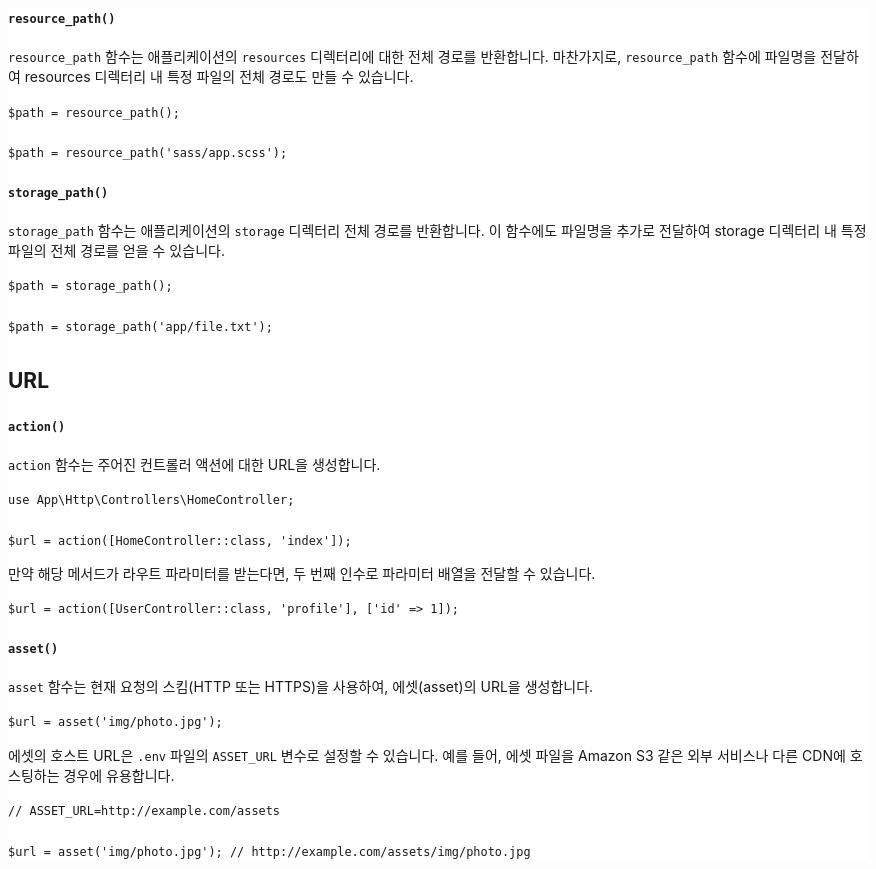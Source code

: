 <a name="method-resource-path"></a>
#### `resource_path()`

`resource_path` 함수는 애플리케이션의 `resources` 디렉터리에 대한 전체 경로를 반환합니다. 마찬가지로, `resource_path` 함수에 파일명을 전달하여 resources 디렉터리 내 특정 파일의 전체 경로도 만들 수 있습니다.

```
$path = resource_path();

$path = resource_path('sass/app.scss');
```

<a name="method-storage-path"></a>
#### `storage_path()`

`storage_path` 함수는 애플리케이션의 `storage` 디렉터리 전체 경로를 반환합니다. 이 함수에도 파일명을 추가로 전달하여 storage 디렉터리 내 특정 파일의 전체 경로를 얻을 수 있습니다.

```
$path = storage_path();

$path = storage_path('app/file.txt');
```

<a name="urls"></a>
## URL

<a name="method-action"></a>
#### `action()`

`action` 함수는 주어진 컨트롤러 액션에 대한 URL을 생성합니다.

```
use App\Http\Controllers\HomeController;

$url = action([HomeController::class, 'index']);
```

만약 해당 메서드가 라우트 파라미터를 받는다면, 두 번째 인수로 파라미터 배열을 전달할 수 있습니다.

```
$url = action([UserController::class, 'profile'], ['id' => 1]);
```

<a name="method-asset"></a>
#### `asset()`

`asset` 함수는 현재 요청의 스킴(HTTP 또는 HTTPS)을 사용하여, 에셋(asset)의 URL을 생성합니다.

```
$url = asset('img/photo.jpg');
```

에셋의 호스트 URL은 `.env` 파일의 `ASSET_URL` 변수로 설정할 수 있습니다. 예를 들어, 에셋 파일을 Amazon S3 같은 외부 서비스나 다른 CDN에 호스팅하는 경우에 유용합니다.

```
// ASSET_URL=http://example.com/assets

$url = asset('img/photo.jpg'); // http://example.com/assets/img/photo.jpg
```

